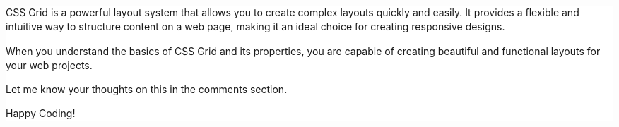 CSS Grid is a powerful layout system that allows you to create complex layouts quickly and easily. It provides a flexible and intuitive way to structure content on a web page, making it an ideal choice for creating responsive designs.

When you understand the basics of CSS Grid and its properties, you are capable of creating beautiful and functional layouts for your web projects.

Let me know your thoughts on this in the comments section.

Happy Coding!
